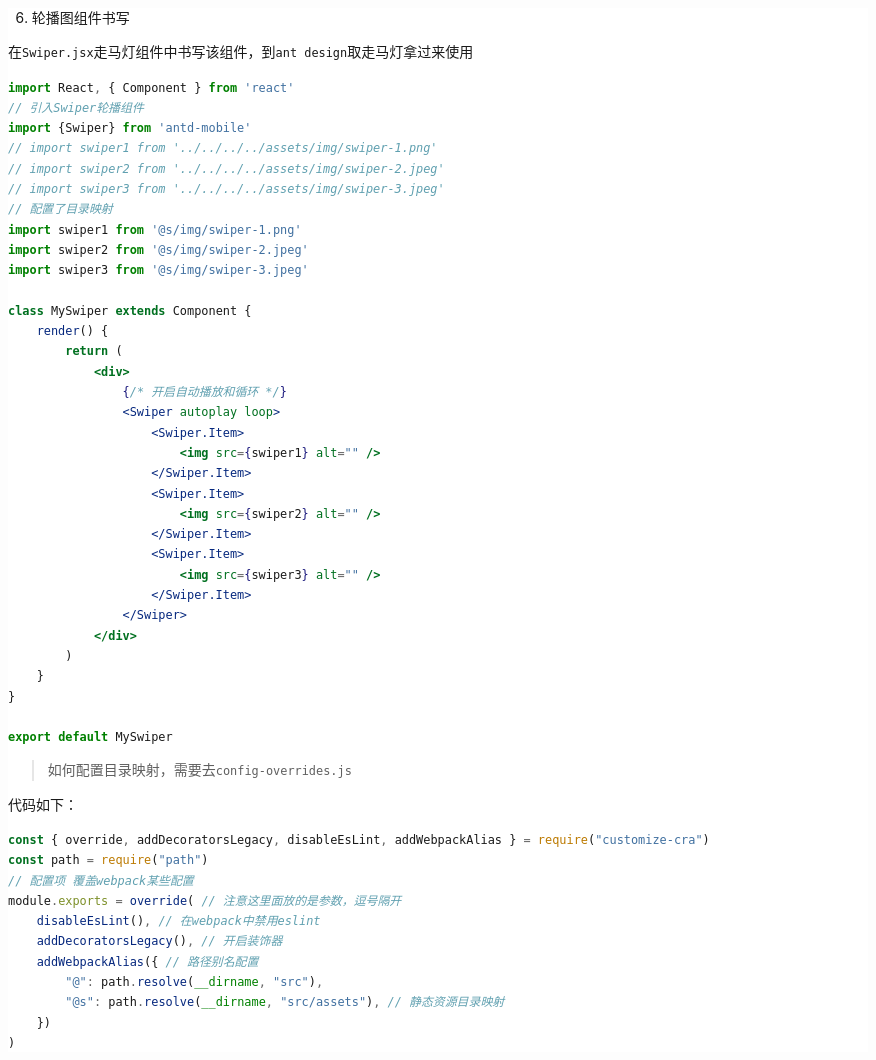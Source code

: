 6. 轮播图组件书写

在`Swiper.jsx`走马灯组件中书写该组件，到`ant design`取走马灯拿过来使用

```jsx
import React, { Component } from 'react'
// 引入Swiper轮播组件
import {Swiper} from 'antd-mobile'
// import swiper1 from '../../../../assets/img/swiper-1.png'
// import swiper2 from '../../../../assets/img/swiper-2.jpeg'
// import swiper3 from '../../../../assets/img/swiper-3.jpeg'
// 配置了目录映射
import swiper1 from '@s/img/swiper-1.png'
import swiper2 from '@s/img/swiper-2.jpeg'
import swiper3 from '@s/img/swiper-3.jpeg'

class MySwiper extends Component {
    render() {
        return (
            <div>
                {/* 开启自动播放和循环 */}
                <Swiper autoplay loop>
                    <Swiper.Item>
                        <img src={swiper1} alt="" />
                    </Swiper.Item>
                    <Swiper.Item>
                        <img src={swiper2} alt="" />
                    </Swiper.Item>
                    <Swiper.Item>
                        <img src={swiper3} alt="" />
                    </Swiper.Item>
                </Swiper>
            </div>
        )
    }
}

export default MySwiper
```

> 如何配置目录映射，需要去`config-overrides.js`

代码如下：
```jsx
const { override, addDecoratorsLegacy, disableEsLint, addWebpackAlias } = require("customize-cra")
const path = require("path")
// 配置项 覆盖webpack某些配置
module.exports = override( // 注意这里面放的是参数，逗号隔开
    disableEsLint(), // 在webpack中禁用eslint
    addDecoratorsLegacy(), // 开启装饰器
    addWebpackAlias({ // 路径别名配置
        "@": path.resolve(__dirname, "src"),
        "@s": path.resolve(__dirname, "src/assets"), // 静态资源目录映射
    })
)
```
